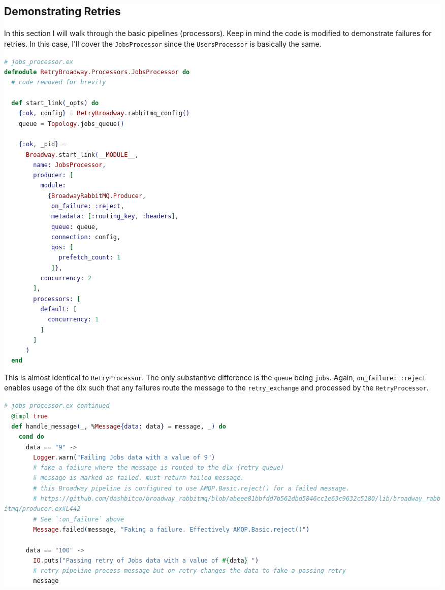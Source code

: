 
## Demonstrating Retries
In this section I will walk through the basic pipelines (processors). Keep in mind the code is modified to demonstrate
failures for retries. In this case, I'll cover the `JobsProcessor` since the `UsersProcessor` is basically the same.

```elixir
# jobs_processor.ex
defmodule RetryBroadway.Processors.JobsProcessor do
  # code removed for brevity

  def start_link(_opts) do
    {:ok, config} = RetryBroadway.rabbitmq_config()
    queue = Topology.jobs_queue()

    {:ok, _pid} =
      Broadway.start_link(__MODULE__,
        name: JobsProcessor,
        producer: [
          module:
            {BroadwayRabbitMQ.Producer,
             on_failure: :reject,
             metadata: [:routing_key, :headers],
             queue: queue,
             connection: config,
             qos: [
               prefetch_count: 1
             ]},
          concurrency: 2
        ],
        processors: [
          default: [
            concurrency: 1
          ]
        ]
      )
  end
```
This is almost identical to `RetryProcessor`. The only substantive difference is the `queue` being `jobs`.
Again, `on_failure: :reject` enables usage of the dlx such that any failures route the message to the `retry_exchange`
and processed by the `RetryProcessor`.

```elixir
# jobs_processor.ex continued
  @impl true
  def handle_message(_, %Message{data: data} = message, _) do
    cond do
      data == "9" ->
        Logger.warn("Failing Jobs data with a value of 9")
        # fake a failure where the message is routed to the dlx (retry queue)
        # message is marked as failed. must return failed message.
        # this Broadway pipeline is configured to use AMQP.Basic.reject() for a failed message.
        # https://github.com/dashbitco/broadway_rabbitmq/blob/abeee81bbfdd7b562dbd5846cc1e63c9632c5180/lib/broadway_rabbitmq/producer.ex#L442
        # See `:on_failure` above
        Message.failed(message, "Faking a failure. Effectively AMQP.Basic.reject()")

      data == "100" ->
        IO.puts("Passing retry of Jobs data with a value of #{data} ")
        # retry pipeline process message but on retry changes the data to fake a passing retry
        message
```